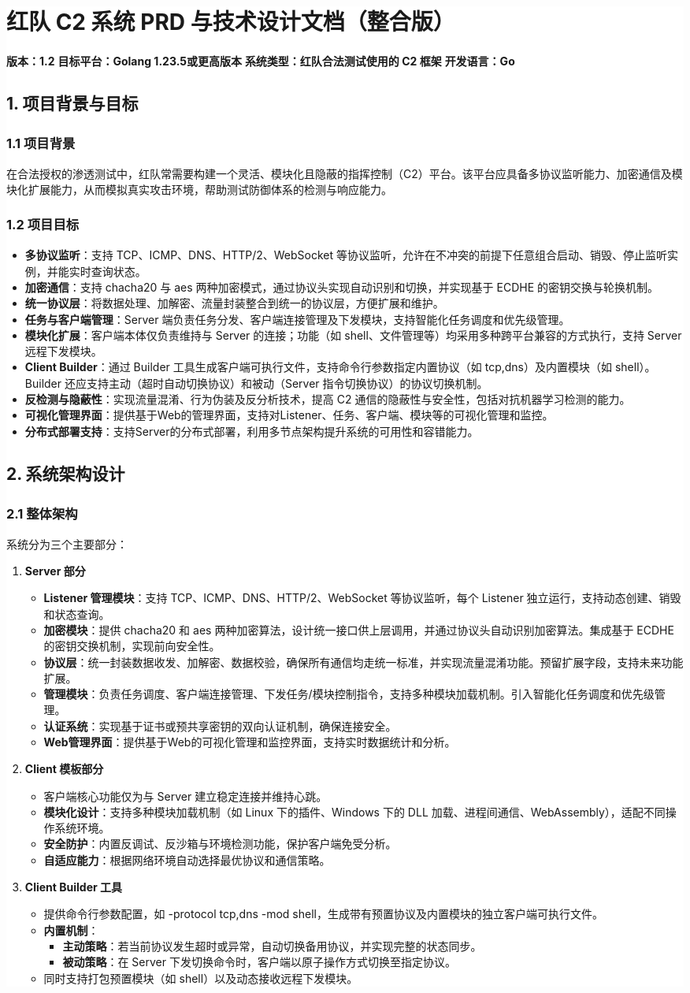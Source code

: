 # 红队 C2 系统 PRD 与技术设计文档（整合版）

**版本：1.2**
**目标平台：Golang 1.23.5或更高版本**
**系统类型：红队合法测试使用的 C2 框架**
**开发语言：Go**

## 1. 项目背景与目标

### 1.1 项目背景

在合法授权的渗透测试中，红队常需要构建一个灵活、模块化且隐蔽的指挥控制（C2）平台。该平台应具备多协议监听能力、加密通信及模块化扩展能力，从而模拟真实攻击环境，帮助测试防御体系的检测与响应能力。

### 1.2 项目目标
- **多协议监听**：支持 TCP、ICMP、DNS、HTTP/2、WebSocket 等协议监听，允许在不冲突的前提下任意组合启动、销毁、停止监听实例，并能实时查询状态。
- **加密通信**：支持 chacha20 与 aes 两种加密模式，通过协议头实现自动识别和切换，并实现基于 ECDHE 的密钥交换与轮换机制。
- **统一协议层**：将数据处理、加解密、流量封装整合到统一的协议层，方便扩展和维护。
- **任务与客户端管理**：Server 端负责任务分发、客户端连接管理及下发模块，支持智能化任务调度和优先级管理。
- **模块化扩展**：客户端本体仅负责维持与 Server 的连接；功能（如 shell、文件管理等）均采用多种跨平台兼容的方式执行，支持 Server 远程下发模块。
- **Client Builder**：通过 Builder 工具生成客户端可执行文件，支持命令行参数指定内置协议（如 tcp,dns）及内置模块（如 shell）。 Builder 还应支持主动（超时自动切换协议）和被动（Server 指令切换协议）的协议切换机制。
- **反检测与隐蔽性**：实现流量混淆、行为伪装及反分析技术，提高 C2 通信的隐蔽性与安全性，包括对抗机器学习检测的能力。
- **可视化管理界面**：提供基于Web的管理界面，支持对Listener、任务、客户端、模块等的可视化管理和监控。
- **分布式部署支持**：支持Server的分布式部署，利用多节点架构提升系统的可用性和容错能力。

## 2. 系统架构设计

### 2.1 整体架构

系统分为三个主要部分：
1. **Server 部分**
   - **Listener 管理模块**：支持 TCP、ICMP、DNS、HTTP/2、WebSocket 等协议监听，每个 Listener 独立运行，支持动态创建、销毁和状态查询。
   - **加密模块**：提供 chacha20 和 aes 两种加密算法，设计统一接口供上层调用，并通过协议头自动识别加密算法。集成基于 ECDHE 的密钥交换机制，实现前向安全性。
   - **协议层**：统一封装数据收发、加解密、数据校验，确保所有通信均走统一标准，并实现流量混淆功能。预留扩展字段，支持未来功能扩展。
   - **管理模块**：负责任务调度、客户端连接管理、下发任务/模块控制指令，支持多种模块加载机制。引入智能化任务调度和优先级管理。
   - **认证系统**：实现基于证书或预共享密钥的双向认证机制，确保连接安全。
   - **Web管理界面**：提供基于Web的可视化管理和监控界面，支持实时数据统计和分析。

2. **Client 模板部分**
   - 客户端核心功能仅为与 Server 建立稳定连接并维持心跳。
   - **模块化设计**：支持多种模块加载机制（如 Linux 下的插件、Windows 下的 DLL 加载、进程间通信、WebAssembly），适配不同操作系统环境。
   - **安全防护**：内置反调试、反沙箱与环境检测功能，保护客户端免受分析。
   - **自适应能力**：根据网络环境自动选择最优协议和通信策略。

3. **Client Builder 工具**
   - 提供命令行参数配置，如 -protocol tcp,dns -mod shell，生成带有预置协议及内置模块的独立客户端可执行文件。
   - **内置机制**：
     - **主动策略**：若当前协议发生超时或异常，自动切换备用协议，并实现完整的状态同步。
     - **被动策略**：在 Server 下发切换命令时，客户端以原子操作方式切换至指定协议。
   - 同时支持打包预置模块（如 shell）以及动态接收远程下发模块。
